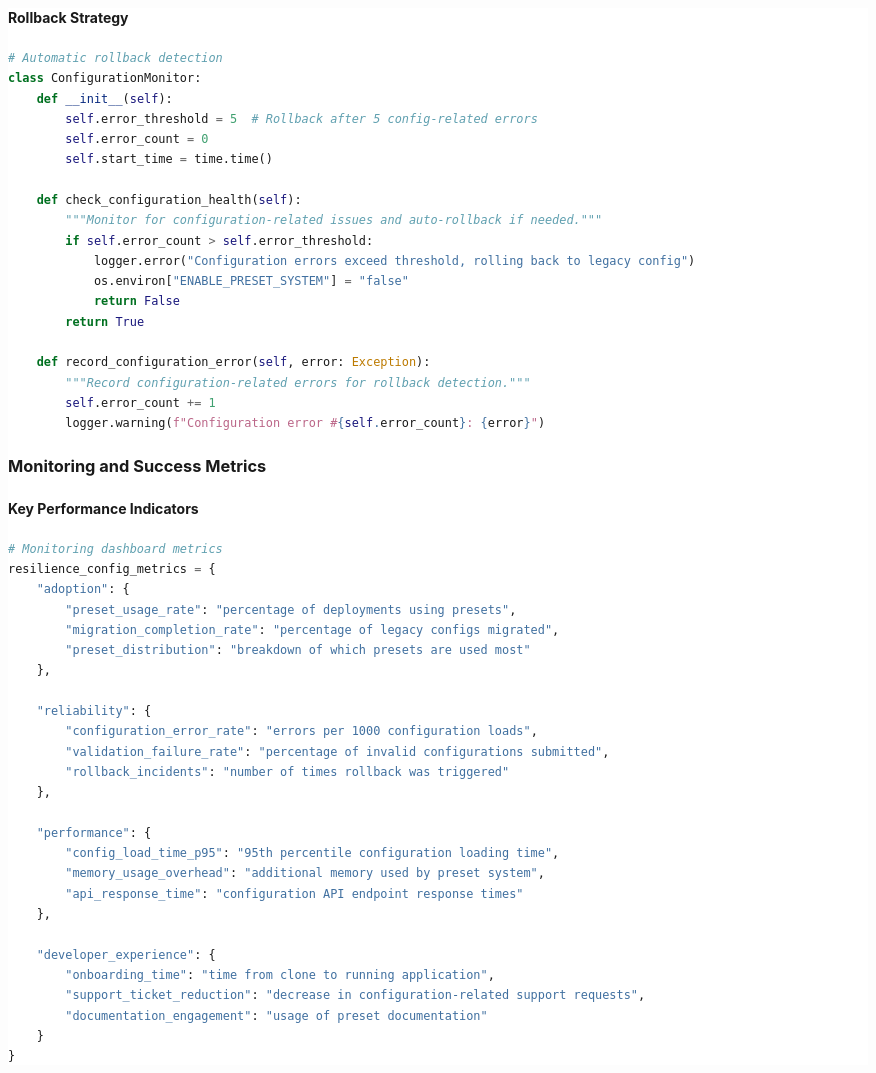 #### Rollback Strategy
```python
# Automatic rollback detection
class ConfigurationMonitor:
    def __init__(self):
        self.error_threshold = 5  # Rollback after 5 config-related errors
        self.error_count = 0
        self.start_time = time.time()
    
    def check_configuration_health(self):
        """Monitor for configuration-related issues and auto-rollback if needed."""
        if self.error_count > self.error_threshold:
            logger.error("Configuration errors exceed threshold, rolling back to legacy config")
            os.environ["ENABLE_PRESET_SYSTEM"] = "false"
            return False
        return True
    
    def record_configuration_error(self, error: Exception):
        """Record configuration-related errors for rollback detection."""
        self.error_count += 1
        logger.warning(f"Configuration error #{self.error_count}: {error}")
```

### Monitoring and Success Metrics

#### Key Performance Indicators
```python
# Monitoring dashboard metrics
resilience_config_metrics = {
    "adoption": {
        "preset_usage_rate": "percentage of deployments using presets",
        "migration_completion_rate": "percentage of legacy configs migrated",
        "preset_distribution": "breakdown of which presets are used most"
    },
    
    "reliability": {
        "configuration_error_rate": "errors per 1000 configuration loads",
        "validation_failure_rate": "percentage of invalid configurations submitted",
        "rollback_incidents": "number of times rollback was triggered"
    },
    
    "performance": {
        "config_load_time_p95": "95th percentile configuration loading time",
        "memory_usage_overhead": "additional memory used by preset system",
        "api_response_time": "configuration API endpoint response times"
    },
    
    "developer_experience": {
        "onboarding_time": "time from clone to running application",
        "support_ticket_reduction": "decrease in configuration-related support requests",
        "documentation_engagement": "usage of preset documentation"
    }
}
```
